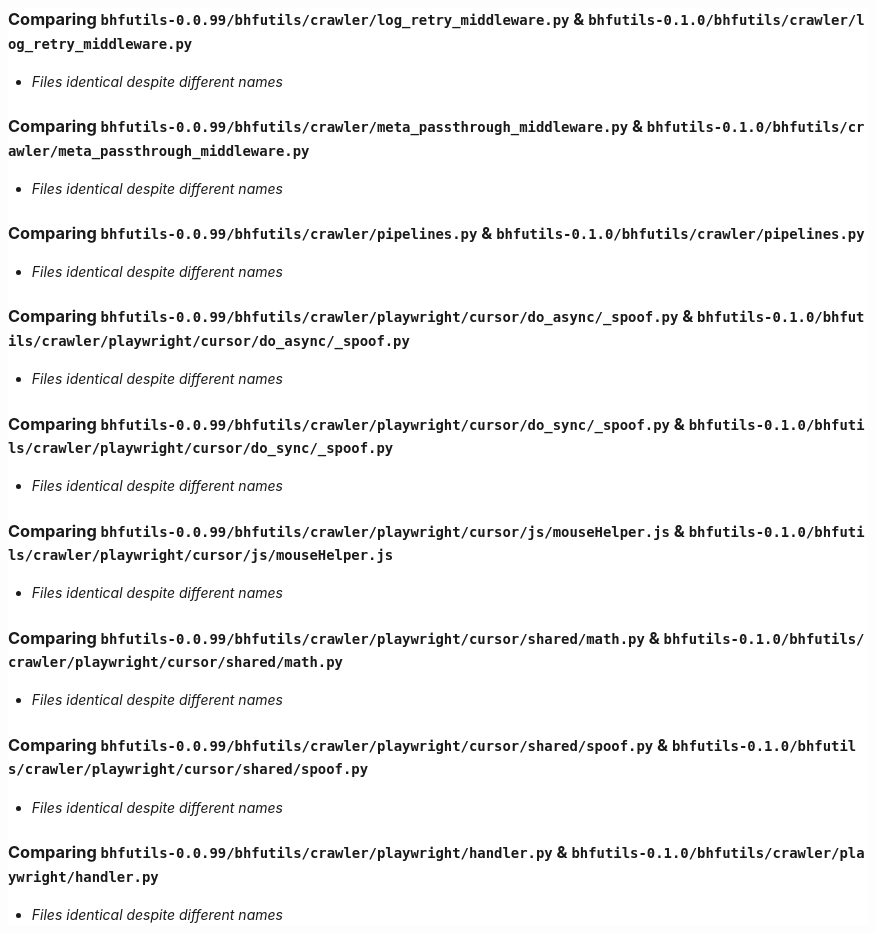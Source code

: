 ### Comparing `bhfutils-0.0.99/bhfutils/crawler/log_retry_middleware.py` & `bhfutils-0.1.0/bhfutils/crawler/log_retry_middleware.py`

 * *Files identical despite different names*

### Comparing `bhfutils-0.0.99/bhfutils/crawler/meta_passthrough_middleware.py` & `bhfutils-0.1.0/bhfutils/crawler/meta_passthrough_middleware.py`

 * *Files identical despite different names*

### Comparing `bhfutils-0.0.99/bhfutils/crawler/pipelines.py` & `bhfutils-0.1.0/bhfutils/crawler/pipelines.py`

 * *Files identical despite different names*

### Comparing `bhfutils-0.0.99/bhfutils/crawler/playwright/cursor/do_async/_spoof.py` & `bhfutils-0.1.0/bhfutils/crawler/playwright/cursor/do_async/_spoof.py`

 * *Files identical despite different names*

### Comparing `bhfutils-0.0.99/bhfutils/crawler/playwright/cursor/do_sync/_spoof.py` & `bhfutils-0.1.0/bhfutils/crawler/playwright/cursor/do_sync/_spoof.py`

 * *Files identical despite different names*

### Comparing `bhfutils-0.0.99/bhfutils/crawler/playwright/cursor/js/mouseHelper.js` & `bhfutils-0.1.0/bhfutils/crawler/playwright/cursor/js/mouseHelper.js`

 * *Files identical despite different names*

### Comparing `bhfutils-0.0.99/bhfutils/crawler/playwright/cursor/shared/math.py` & `bhfutils-0.1.0/bhfutils/crawler/playwright/cursor/shared/math.py`

 * *Files identical despite different names*

### Comparing `bhfutils-0.0.99/bhfutils/crawler/playwright/cursor/shared/spoof.py` & `bhfutils-0.1.0/bhfutils/crawler/playwright/cursor/shared/spoof.py`

 * *Files identical despite different names*

### Comparing `bhfutils-0.0.99/bhfutils/crawler/playwright/handler.py` & `bhfutils-0.1.0/bhfutils/crawler/playwright/handler.py`

 * *Files identical despite different names*
